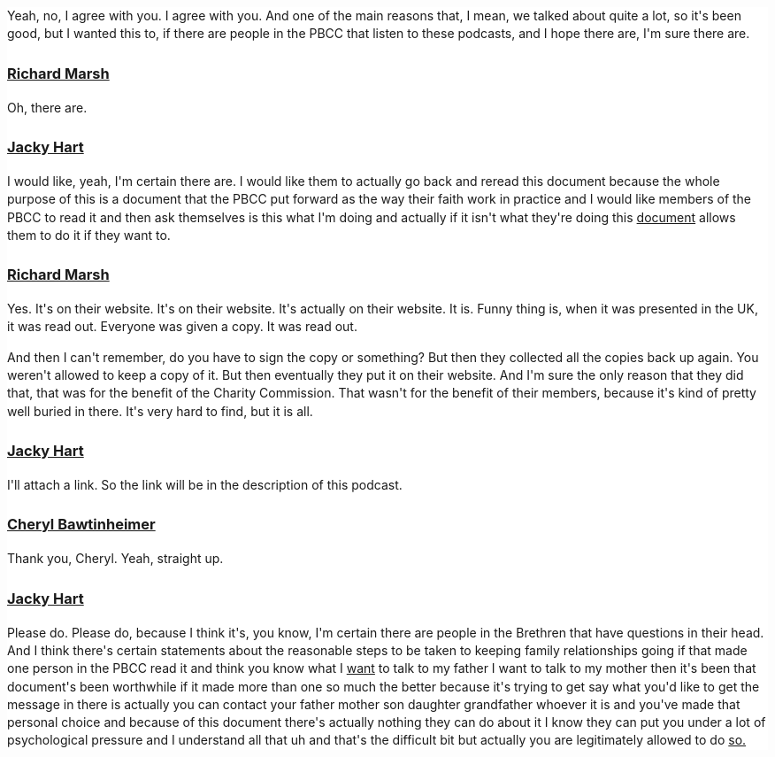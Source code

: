 Yeah, no, I agree with you. I agree with you. And one of the main reasons that, I mean, we talked about quite a lot, so it's been good, but I wanted this to, if there are people in the PBCC that listen to these podcasts, and I hope there are, I'm sure there are.

### [**Richard Marsh**](https://www.youtube.com/watch?v=xBOnt8i6tB8&t=3273s)

Oh, there are.

### [**Jacky Hart**](https://www.youtube.com/watch?v=xBOnt8i6tB8&t=3274s)

I would like, yeah, I'm certain there are. I would like them to actually go back and reread this document because the whole purpose of this is a document that the PBCC put forward as the way their faith work in practice and I would like members of the PBCC to read it and then ask themselves is this what I'm doing and actually if it isn't what they're doing this [document](https://www.youtube.com/watch?v=xBOnt8i6tB8&t=3305s) allows them to do it if they want to.

### [**Richard Marsh**](https://www.youtube.com/watch?v=xBOnt8i6tB8&t=3308s)

Yes. It's on their website. It's on their website. It's actually on their website. It is. Funny thing is, when it was presented in the UK, it was read out. Everyone was given a copy. It was read out.

And then I can't remember, do you have to sign the copy or something? But then they collected all the copies back up again. You weren't allowed to keep a copy of it. But then eventually they put it on their website. And I'm sure the only reason that they did that, that was for the benefit of the Charity Commission. That wasn't for the benefit of their members, because it's kind of pretty well buried in there. It's very hard to find, but it is all.

### [**Jacky Hart**](https://www.youtube.com/watch?v=xBOnt8i6tB8&t=3345s)

I'll attach a link. So the link will be in the description of this podcast.

### [**Cheryl Bawtinheimer**](https://www.youtube.com/watch?v=xBOnt8i6tB8&t=3347s)

Thank you, Cheryl. Yeah, straight up.

### [**Jacky Hart**](https://www.youtube.com/watch?v=xBOnt8i6tB8&t=3349s)

Please do. Please do, because I think it's, you know, I'm certain there are people in the Brethren that have questions in their head. And I think there's certain statements about the reasonable steps to be taken to keeping family relationships going if that made one person in the PBCC read it and think you know what I [want](https://www.youtube.com/watch?v=xBOnt8i6tB8&t=3375s) to talk to my father I want to talk to my mother then it's been that document's been worthwhile if it made more than one so much the better because it's trying to get say what you'd like to get the message in there is actually you can contact your father mother son daughter grandfather whoever it is and you've made that personal choice and because of this document there's actually nothing they can do about it I know they can put you under a lot of psychological pressure and I understand all that uh and that's the difficult bit but actually you are legitimately allowed to do [so.](https://www.youtube.com/watch?v=xBOnt8i6tB8&t=3415s)
